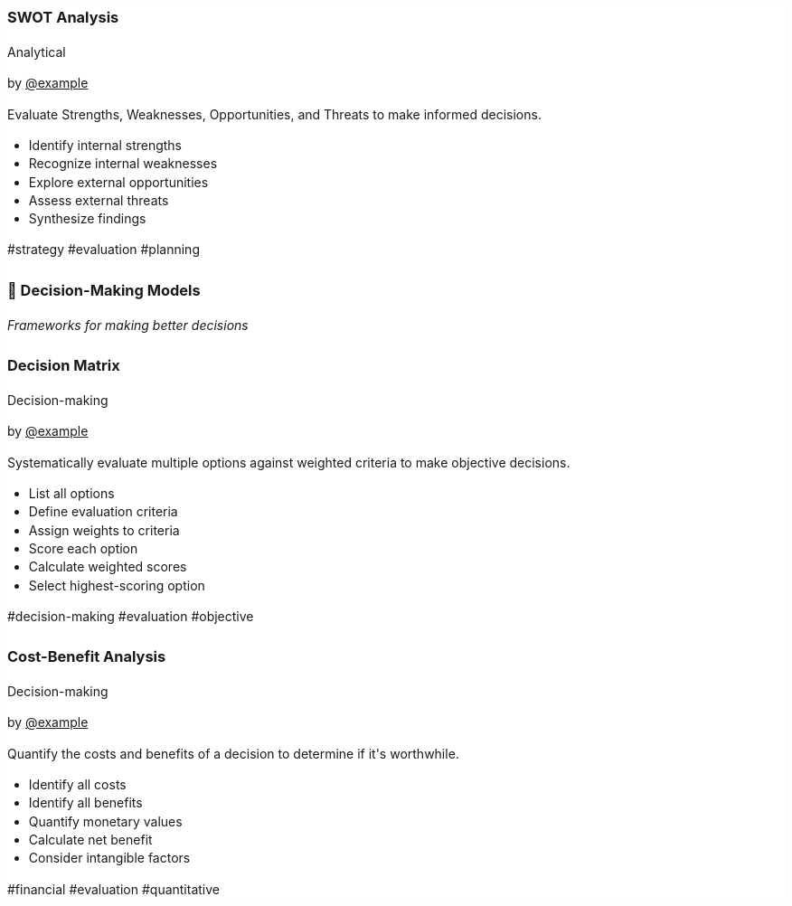   <div class="model-card">
    <h3>SWOT Analysis</h3>
    <p class="model-category">Analytical</p>
    <p class="model-author">by <a href="https://github.com/example" target="_blank">@example</a></p>
    <p>Evaluate Strengths, Weaknesses, Opportunities, and Threats to make informed decisions.</p>
    <ul class="model-steps">
      <li>Identify internal strengths</li>
      <li>Recognize internal weaknesses</li>
      <li>Explore external opportunities</li>
      <li>Assess external threats</li>
      <li>Synthesize findings</li>
    </ul>
    <div class="model-meta">
      <span class="model-tags">#strategy #evaluation #planning</span>
    </div>
  </div>
</div>

### 🎯 Decision-Making Models
*Frameworks for making better decisions*

<div class="models-grid">
  <div class="model-card">
    <h3>Decision Matrix</h3>
    <p class="model-category">Decision-making</p>
    <p class="model-author">by <a href="https://github.com/example" target="_blank">@example</a></p>
    <p>Systematically evaluate multiple options against weighted criteria to make objective decisions.</p>
    <ul class="model-steps">
      <li>List all options</li>
      <li>Define evaluation criteria</li>
      <li>Assign weights to criteria</li>
      <li>Score each option</li>
      <li>Calculate weighted scores</li>
      <li>Select highest-scoring option</li>
    </ul>
    <div class="model-meta">
      <span class="model-tags">#decision-making #evaluation #objective</span>
    </div>
  </div>

  <div class="model-card">
    <h3>Cost-Benefit Analysis</h3>
    <p class="model-category">Decision-making</p>
    <p class="model-author">by <a href="https://github.com/example" target="_blank">@example</a></p>
    <p>Quantify the costs and benefits of a decision to determine if it's worthwhile.</p>
    <ul class="model-steps">
      <li>Identify all costs</li>
      <li>Identify all benefits</li>
      <li>Quantify monetary values</li>
      <li>Calculate net benefit</li>
      <li>Consider intangible factors</li>
    </ul>
    <div class="model-meta">
      <span class="model-tags">#financial #evaluation #quantitative</span>
    </div>
  </div>
</div>
